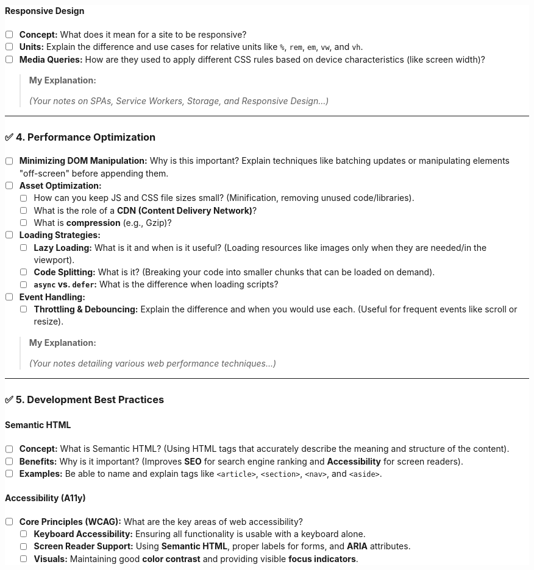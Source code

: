 #### Responsive Design
- [ ] **Concept:** What does it mean for a site to be responsive?
- [ ] **Units:** Explain the difference and use cases for relative units like `%`, `rem`, `em`, `vw`, and `vh`.
- [ ] **Media Queries:** How are they used to apply different CSS rules based on device characteristics (like screen width)?

> **My Explanation:**
>
> *(Your notes on SPAs, Service Workers, Storage, and Responsive Design...)*

---

### ✅ 4. Performance Optimization

- [ ] **Minimizing DOM Manipulation:** Why is this important? Explain techniques like batching updates or manipulating elements "off-screen" before appending them.
- [ ] **Asset Optimization:**
    - [ ] How can you keep JS and CSS file sizes small? (Minification, removing unused code/libraries).
    - [ ] What is the role of a **CDN (Content Delivery Network)**?
    - [ ] What is **compression** (e.g., Gzip)?
- [ ] **Loading Strategies:**
    - [ ] **Lazy Loading:** What is it and when is it useful? (Loading resources like images only when they are needed/in the viewport).
    - [ ] **Code Splitting:** What is it? (Breaking your code into smaller chunks that can be loaded on demand).
    - [ ] **`async` vs. `defer`:** What is the difference when loading scripts?
- [ ] **Event Handling:**
    - [ ] **Throttling & Debouncing:** Explain the difference and when you would use each. (Useful for frequent events like scroll or resize).

> **My Explanation:**
>
> *(Your notes detailing various web performance techniques...)*

---

### ✅ 5. Development Best Practices

#### Semantic HTML
- [ ] **Concept:** What is Semantic HTML? (Using HTML tags that accurately describe the meaning and structure of the content).
- [ ] **Benefits:** Why is it important? (Improves **SEO** for search engine ranking and **Accessibility** for screen readers).
- [ ] **Examples:** Be able to name and explain tags like `<article>`, `<section>`, `<nav>`, and `<aside>`.

#### Accessibility (A11y)
- [ ] **Core Principles (WCAG):** What are the key areas of web accessibility?
    - [ ] **Keyboard Accessibility:** Ensuring all functionality is usable with a keyboard alone.
    - [ ] **Screen Reader Support:** Using **Semantic HTML**, proper labels for forms, and **ARIA** attributes.
    - [ ] **Visuals:** Maintaining good **color contrast** and providing visible **focus indicators**.
